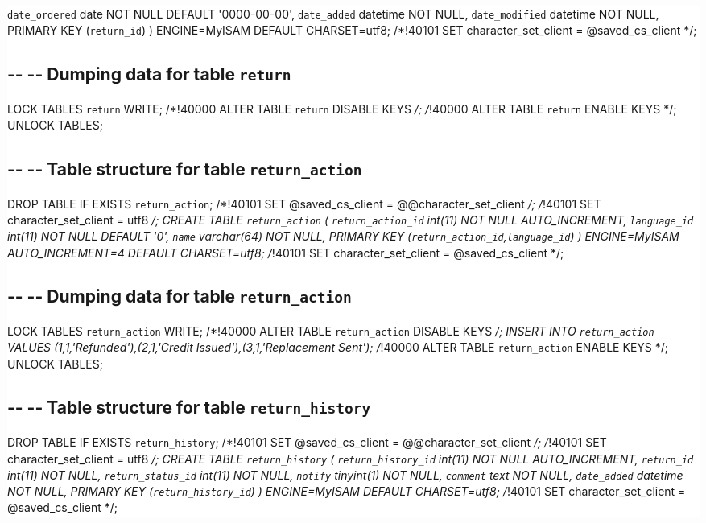  `date_ordered` date NOT NULL DEFAULT '0000-00-00',
  `date_added` datetime NOT NULL,
  `date_modified` datetime NOT NULL,
  PRIMARY KEY (`return_id`)
) ENGINE=MyISAM DEFAULT CHARSET=utf8;
/*!40101 SET character_set_client = @saved_cs_client */;

--
-- Dumping data for table `return`
--

LOCK TABLES `return` WRITE;
/*!40000 ALTER TABLE `return` DISABLE KEYS */;
/*!40000 ALTER TABLE `return` ENABLE KEYS */;
UNLOCK TABLES;

--
-- Table structure for table `return_action`
--

DROP TABLE IF EXISTS `return_action`;
/*!40101 SET @saved_cs_client     = @@character_set_client */;
/*!40101 SET character_set_client = utf8 */;
CREATE TABLE `return_action` (
  `return_action_id` int(11) NOT NULL AUTO_INCREMENT,
  `language_id` int(11) NOT NULL DEFAULT '0',
  `name` varchar(64) NOT NULL,
  PRIMARY KEY (`return_action_id`,`language_id`)
) ENGINE=MyISAM AUTO_INCREMENT=4 DEFAULT CHARSET=utf8;
/*!40101 SET character_set_client = @saved_cs_client */;

--
-- Dumping data for table `return_action`
--

LOCK TABLES `return_action` WRITE;
/*!40000 ALTER TABLE `return_action` DISABLE KEYS */;
INSERT INTO `return_action` VALUES (1,1,'Refunded'),(2,1,'Credit Issued'),(3,1,'Replacement Sent');
/*!40000 ALTER TABLE `return_action` ENABLE KEYS */;
UNLOCK TABLES;

--
-- Table structure for table `return_history`
--

DROP TABLE IF EXISTS `return_history`;
/*!40101 SET @saved_cs_client     = @@character_set_client */;
/*!40101 SET character_set_client = utf8 */;
CREATE TABLE `return_history` (
  `return_history_id` int(11) NOT NULL AUTO_INCREMENT,
  `return_id` int(11) NOT NULL,
  `return_status_id` int(11) NOT NULL,
  `notify` tinyint(1) NOT NULL,
  `comment` text NOT NULL,
  `date_added` datetime NOT NULL,
  PRIMARY KEY (`return_history_id`)
) ENGINE=MyISAM DEFAULT CHARSET=utf8;
/*!40101 SET character_set_client = @saved_cs_client */;
